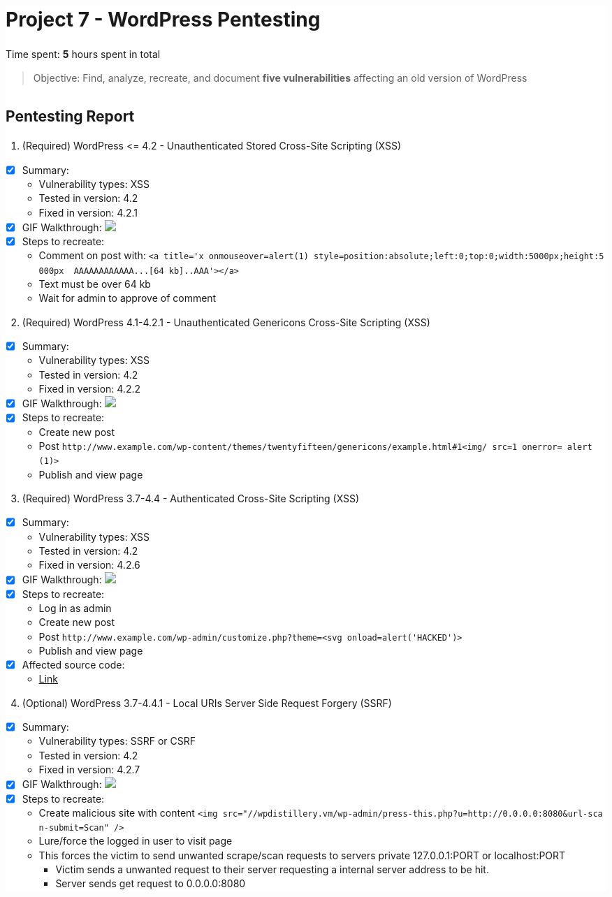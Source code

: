 # Project 7 - WordPress Pentesting

Time spent: **5** hours spent in total

> Objective: Find, analyze, recreate, and document **five vulnerabilities** affecting an old version of WordPress

## Pentesting Report

1. (Required) WordPress <= 4.2 - Unauthenticated Stored Cross-Site Scripting (XSS)
  - [x] Summary: 
    - Vulnerability types: XSS
    - Tested in version: 4.2
    - Fixed in version: 4.2.1
  - [x] GIF Walkthrough: <img src="https://raw.githubusercontent.com/cheezm91/CodePathWeek7/master/1XSS.gif" width="800">
  - [x] Steps to recreate: 
    - Comment on post with:
     `<a title='x onmouseover=alert(1) style=position:absolute;left:0;top:0;width:5000px;height:5000px  AAAAAAAAAAAA...[64 kb]..AAA'></a>`
    - Text must be over 64 kb
    - Wait for admin to approve of comment

2. (Required) WordPress 4.1-4.2.1 - Unauthenticated Genericons Cross-Site Scripting (XSS)
  - [x] Summary: 
    - Vulnerability types: XSS
    - Tested in version: 4.2
    - Fixed in version: 4.2.2
  - [x] GIF Walkthrough: <img src="https://raw.githubusercontent.com/cheezm91/CodePathWeek7/master/2XSS.gif" width="800">
  - [x] Steps to recreate: 
    - Create new post
    - Post `http://www.example.com/wp-content/themes/twentyfifteen/genericons/example.html#1<img/ src=1 onerror= alert(1)>`
    - Publish and view page

3. (Required) WordPress  3.7-4.4 - Authenticated Cross-Site Scripting (XSS)
  - [x] Summary: 
    - Vulnerability types: XSS
    - Tested in version: 4.2
    - Fixed in version: 4.2.6
  - [x] GIF Walkthrough: <img src="https://raw.githubusercontent.com/cheezm91/CodePathWeek7/master/3aXSS.gif" width="800">
  - [x] Steps to recreate: 
    - Log in as admin
    - Create new post
    - Post `http://www.example.com/wp-admin/customize.php?theme=<svg onload=alert('HACKED')>`
    - Publish and view page
  - [x] Affected source code: 
    - [Link](https://github.com/WordPress/WordPress/commit/7ab65139c6838910426567849c7abed723932b87)

4. (Optional) WordPress 3.7-4.4.1 - Local URIs Server Side Request Forgery (SSRF)
  - [x] Summary: 
    - Vulnerability types: SSRF or CSRF
    - Tested in version: 4.2
    - Fixed in version: 4.2.7
  - [x] GIF Walkthrough: <img src="https://raw.githubusercontent.com/cheezm91/CodePathWeek7/master/4CSRF.gif" width="800">
  - [x] Steps to recreate: 
    - Create malicious site with content `<img src="//wpdistillery.vm/wp-admin/press-this.php?u=http://0.0.0.0:8080&url-scan-submit=Scan" />`
    - Lure/force the logged in user to visit page
    - This forces the victim to send unwanted scrape/scan requests to servers private 127.0.0.1:PORT or localhost:PORT
      - Victim sends a unwanted request to their server requesting a internal server address to be hit. 
      - Server sends get request to 0.0.0.0:8080